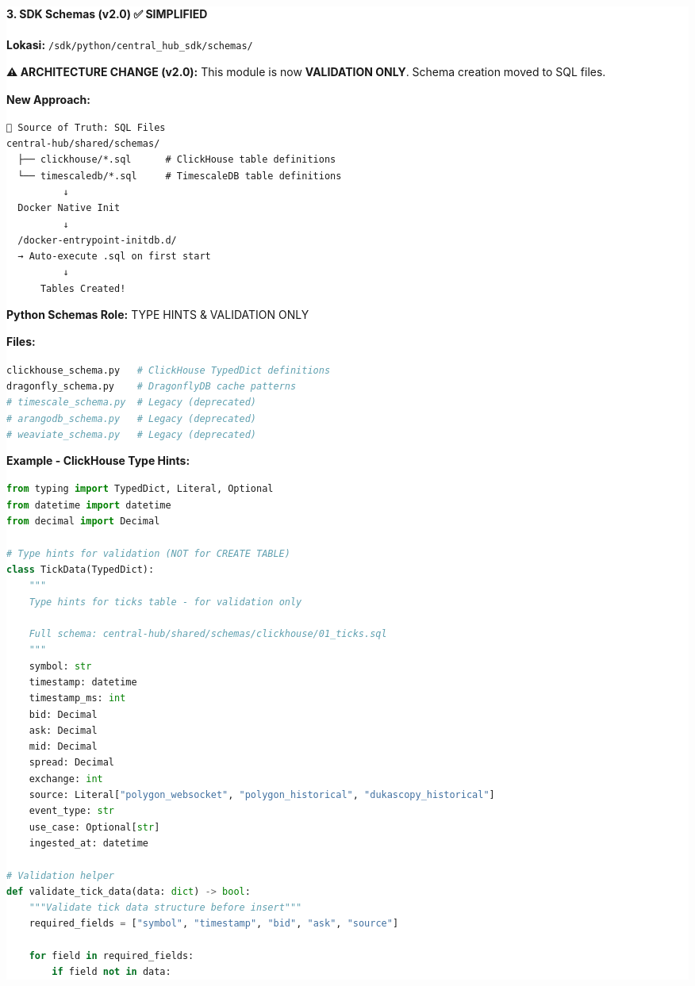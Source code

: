 
#### **3. SDK Schemas (v2.0)** ✅ **SIMPLIFIED**

**Lokasi:** `/sdk/python/central_hub_sdk/schemas/`

**⚠️ ARCHITECTURE CHANGE (v2.0):**
This module is now **VALIDATION ONLY**. Schema creation moved to SQL files.

**New Approach:**
```
📁 Source of Truth: SQL Files
central-hub/shared/schemas/
  ├── clickhouse/*.sql      # ClickHouse table definitions
  └── timescaledb/*.sql     # TimescaleDB table definitions
          ↓
  Docker Native Init
          ↓
  /docker-entrypoint-initdb.d/
  → Auto-execute .sql on first start
          ↓
      Tables Created!
```

**Python Schemas Role:** TYPE HINTS & VALIDATION ONLY

**Files:**
```python
clickhouse_schema.py   # ClickHouse TypedDict definitions
dragonfly_schema.py    # DragonflyDB cache patterns
# timescale_schema.py  # Legacy (deprecated)
# arangodb_schema.py   # Legacy (deprecated)
# weaviate_schema.py   # Legacy (deprecated)
```

**Example - ClickHouse Type Hints:**
```python
from typing import TypedDict, Literal, Optional
from datetime import datetime
from decimal import Decimal

# Type hints for validation (NOT for CREATE TABLE)
class TickData(TypedDict):
    """
    Type hints for ticks table - for validation only

    Full schema: central-hub/shared/schemas/clickhouse/01_ticks.sql
    """
    symbol: str
    timestamp: datetime
    timestamp_ms: int
    bid: Decimal
    ask: Decimal
    mid: Decimal
    spread: Decimal
    exchange: int
    source: Literal["polygon_websocket", "polygon_historical", "dukascopy_historical"]
    event_type: str
    use_case: Optional[str]
    ingested_at: datetime

# Validation helper
def validate_tick_data(data: dict) -> bool:
    """Validate tick data structure before insert"""
    required_fields = ["symbol", "timestamp", "bid", "ask", "source"]

    for field in required_fields:
        if field not in data:
```